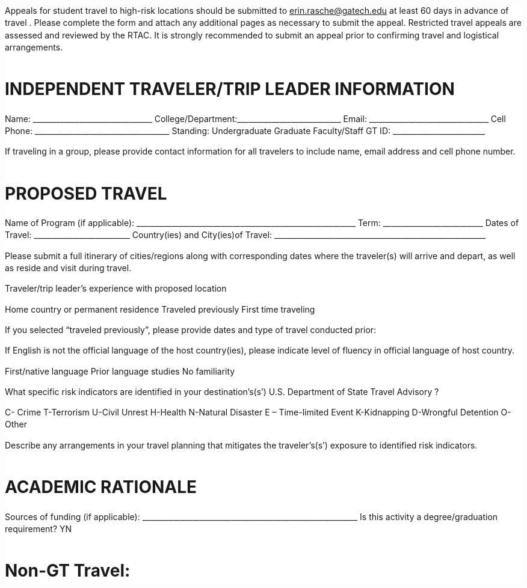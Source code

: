 Appeals for student travel to high-risk locations should be submitted to [erin.rasche@gatech.edu](mailto:erin.rasche@gatech.edu) at least 60 days in advance of travel . Please complete the form and attach any additional pages as necessary to submit the appeal. Restricted travel appeals are assessed and reviewed by the RTAC. It is strongly recommended to submit an appeal prior to confirming travel and logistical arrangements.

# INDEPENDENT TRAVELER/TRIP LEADER INFORMATION

Name: \_\_\_\_\_\_\_\_\_\_\_\_\_\_\_\_\_\_\_\_\_\_\_\_\_\_\_\_\_\_\_ College/Department:\_\_\_\_\_\_\_\_\_\_\_\_\_\_\_\_\_\_\_\_\_\_\_\_\_\_\_ Email: \_\_\_\_\_\_\_\_\_\_\_\_\_\_\_\_\_\_\_\_\_\_\_\_\_\_\_\_\_\_\_ Cell Phone: \_\_\_\_\_\_\_\_\_\_\_\_\_\_\_\_\_\_\_\_\_\_\_\_\_\_\_\_\_\_\_\_\_\_\_ Standing: Undergraduate Graduate Faculty/Staff GT ID: \_\_\_\_\_\_\_\_\_\_\_\_\_\_\_\_\_\_\_\_\_\_\_\_

If traveling in a group, please provide contact information for all travelers to include name, email address and cell phone number.

# PROPOSED TRAVEL

Name of Program (if applicable): \_\_\_\_\_\_\_\_\_\_\_\_\_\_\_\_\_\_\_\_\_\_\_\_\_\_\_\_\_\_\_\_\_\_\_\_\_\_\_\_\_\_\_\_\_\_\_\_\_\_\_\_\_\_\_\_\_ Term: \_\_\_\_\_\_\_\_\_\_\_\_\_\_\_\_\_\_\_\_\_\_\_\_\_\_ Dates of Travel: \_\_\_\_\_\_\_\_\_\_\_\_\_\_\_\_\_\_\_\_\_\_\_\_\_ Country(ies) and City(ies)of Travel: \_\_\_\_\_\_\_\_\_\_\_\_\_\_\_\_\_\_\_\_\_\_\_\_\_\_\_\_\_\_\_\_\_\_\_\_\_\_\_\_\_\_\_\_\_\_\_\_\_\_\_\_\_\_\_

Please submit a full itinerary of cities/regions along with corresponding dates where the traveler(s) will arrive and depart, as well as reside and visit during travel.

Traveler/trip leader’s experience with proposed location

Home country or permanent residence Traveled previously First time traveling

If you selected “traveled previously”, please provide dates and type of travel conducted prior:

If English is not the official language of the host country(ies), please indicate level of fluency in official language of host country.

First/native language Prior language studies No familiarity

What specific risk indicators are identified in your destination’s(s’) U.S. Department of State Travel Advisory ?

C- Crime T-Terrorism U-Civil Unrest H-Health N-Natural Disaster E – Time-limited Event K-Kidnapping D-Wrongful Detention O-Other

Describe any arrangements in your travel planning that mitigates the traveler’s(s’) exposure to identified risk indicators.

# ACADEMIC RATIONALE

Sources of funding (if applicable): \_\_\_\_\_\_\_\_\_\_\_\_\_\_\_\_\_\_\_\_\_\_\_\_\_\_\_\_\_\_\_\_\_\_\_\_\_\_\_\_\_\_\_\_\_\_\_\_\_\_\_\_\_\_\_\_ Is this activity a degree/graduation requirement? YN

# Non-GT Travel:
